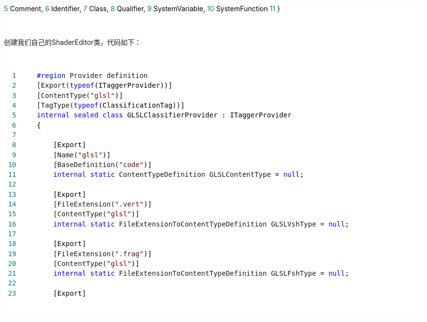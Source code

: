 </span><span style="color: #008080;"> 5</span> <span style="color: #000000;">        Comment,
</span><span style="color: #008080;"> 6</span> <span style="color: #000000;">        Identifier,
</span><span style="color: #008080;"> 7</span> <span style="color: #000000;">        Class,
</span><span style="color: #008080;"> 8</span> <span style="color: #000000;">        Qualifier,
</span><span style="color: #008080;"> 9</span> <span style="color: #000000;">        SystemVariable,
</span><span style="color: #008080;">10</span> <span style="color: #000000;">        SystemFunction
</span><span style="color: #008080;">11</span>     }</pre>
</div>
<p>&nbsp;</p>
<p>创建我们自己的ShaderEditor类，代码如下：</p>
<div class="cnblogs_code" onclick="cnblogs_code_show('25bd3507-fd78-42b8-9eaa-0fbd047d117c')"><img id="code_img_closed_25bd3507-fd78-42b8-9eaa-0fbd047d117c" class="code_img_closed" src="http://images.cnblogs.com/OutliningIndicators/ContractedBlock.gif" alt="" /><img id="code_img_opened_25bd3507-fd78-42b8-9eaa-0fbd047d117c" class="code_img_opened" style="display: none;" onclick="cnblogs_code_hide('25bd3507-fd78-42b8-9eaa-0fbd047d117c',event)" src="http://images.cnblogs.com/OutliningIndicators/ExpandedBlockStart.gif" alt="" />
<div id="cnblogs_code_open_25bd3507-fd78-42b8-9eaa-0fbd047d117c" class="cnblogs_code_hide">
<pre><span style="color: #008080;">  1</span>     <span style="color: #0000ff;">#region</span> Provider definition
<span style="color: #008080;">  2</span>     [Export(<span style="color: #0000ff;">typeof</span><span style="color: #000000;">(ITaggerProvider))]
</span><span style="color: #008080;">  3</span>     [ContentType(<span style="color: #800000;">"</span><span style="color: #800000;">glsl</span><span style="color: #800000;">"</span><span style="color: #000000;">)]
</span><span style="color: #008080;">  4</span>     [TagType(<span style="color: #0000ff;">typeof</span><span style="color: #000000;">(ClassificationTag))]
</span><span style="color: #008080;">  5</span>     <span style="color: #0000ff;">internal</span> <span style="color: #0000ff;">sealed</span> <span style="color: #0000ff;">class</span><span style="color: #000000;"> GLSLClassifierProvider : ITaggerProvider
</span><span style="color: #008080;">  6</span> <span style="color: #000000;">    {
</span><span style="color: #008080;">  7</span> 
<span style="color: #008080;">  8</span> <span style="color: #000000;">        [Export]
</span><span style="color: #008080;">  9</span>         [Name(<span style="color: #800000;">"</span><span style="color: #800000;">glsl</span><span style="color: #800000;">"</span><span style="color: #000000;">)]
</span><span style="color: #008080;"> 10</span>         [BaseDefinition(<span style="color: #800000;">"</span><span style="color: #800000;">code</span><span style="color: #800000;">"</span><span style="color: #000000;">)]
</span><span style="color: #008080;"> 11</span>         <span style="color: #0000ff;">internal</span> <span style="color: #0000ff;">static</span> ContentTypeDefinition GLSLContentType = <span style="color: #0000ff;">null</span><span style="color: #000000;">;
</span><span style="color: #008080;"> 12</span> 
<span style="color: #008080;"> 13</span> <span style="color: #000000;">        [Export]
</span><span style="color: #008080;"> 14</span>         [FileExtension(<span style="color: #800000;">"</span><span style="color: #800000;">.vert</span><span style="color: #800000;">"</span><span style="color: #000000;">)]
</span><span style="color: #008080;"> 15</span>         [ContentType(<span style="color: #800000;">"</span><span style="color: #800000;">glsl</span><span style="color: #800000;">"</span><span style="color: #000000;">)]
</span><span style="color: #008080;"> 16</span>         <span style="color: #0000ff;">internal</span> <span style="color: #0000ff;">static</span> FileExtensionToContentTypeDefinition GLSLVshType = <span style="color: #0000ff;">null</span><span style="color: #000000;">;
</span><span style="color: #008080;"> 17</span> 
<span style="color: #008080;"> 18</span> <span style="color: #000000;">        [Export]
</span><span style="color: #008080;"> 19</span>         [FileExtension(<span style="color: #800000;">"</span><span style="color: #800000;">.frag</span><span style="color: #800000;">"</span><span style="color: #000000;">)]
</span><span style="color: #008080;"> 20</span>         [ContentType(<span style="color: #800000;">"</span><span style="color: #800000;">glsl</span><span style="color: #800000;">"</span><span style="color: #000000;">)]
</span><span style="color: #008080;"> 21</span>         <span style="color: #0000ff;">internal</span> <span style="color: #0000ff;">static</span> FileExtensionToContentTypeDefinition GLSLFshType = <span style="color: #0000ff;">null</span><span style="color: #000000;">;
</span><span style="color: #008080;"> 22</span> 
<span style="color: #008080;"> 23</span> <span style="color: #000000;">        [Export]
